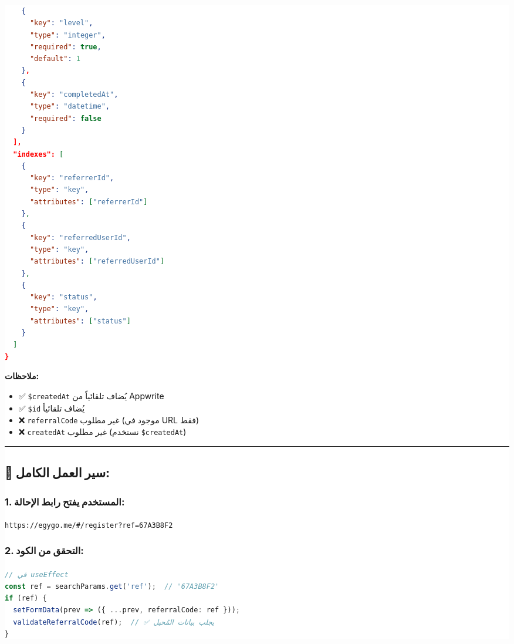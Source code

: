 ```json
    {
      "key": "level",
      "type": "integer",
      "required": true,
      "default": 1
    },
    {
      "key": "completedAt",
      "type": "datetime",
      "required": false
    }
  ],
  "indexes": [
    {
      "key": "referrerId",
      "type": "key",
      "attributes": ["referrerId"]
    },
    {
      "key": "referredUserId",
      "type": "key",
      "attributes": ["referredUserId"]
    },
    {
      "key": "status",
      "type": "key",
      "attributes": ["status"]
    }
  ]
}
```

**ملاحظات:**
- ✅ `$createdAt` يُضاف تلقائياً من Appwrite
- ✅ `$id` يُضاف تلقائياً
- ❌ `referralCode` غير مطلوب (موجود في URL فقط)
- ❌ `createdAt` غير مطلوب (نستخدم `$createdAt`)

---

## 🔄 **سير العمل الكامل:**

### **1. المستخدم يفتح رابط الإحالة:**
```
https://egygo.me/#/register?ref=67A3B8F2
```

### **2. التحقق من الكود:**
```typescript
// في useEffect
const ref = searchParams.get('ref');  // '67A3B8F2'
if (ref) {
  setFormData(prev => ({ ...prev, referralCode: ref }));
  validateReferralCode(ref);  // ✅ يجلب بيانات المُحيل
}
```

